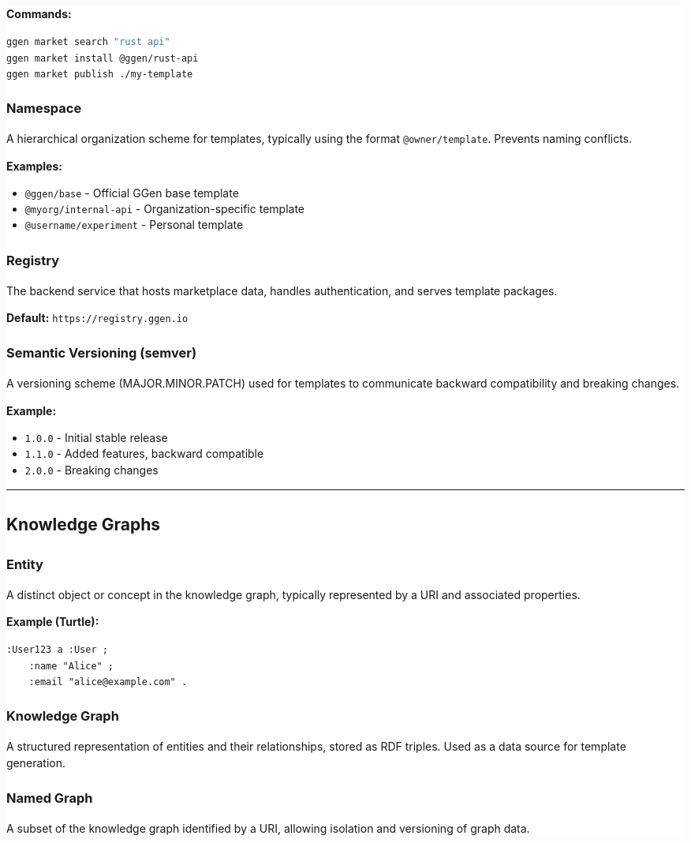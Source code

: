 **Commands:**
```bash
ggen market search "rust api"
ggen market install @ggen/rust-api
ggen market publish ./my-template
```

### Namespace
A hierarchical organization scheme for templates, typically using the format `@owner/template`. Prevents naming conflicts.

**Examples:**
- `@ggen/base` - Official GGen base template
- `@myorg/internal-api` - Organization-specific template
- `@username/experiment` - Personal template

### Registry
The backend service that hosts marketplace data, handles authentication, and serves template packages.

**Default:** `https://registry.ggen.io`

### Semantic Versioning (semver)
A versioning scheme (MAJOR.MINOR.PATCH) used for templates to communicate backward compatibility and breaking changes.

**Example:**
- `1.0.0` - Initial stable release
- `1.1.0` - Added features, backward compatible
- `2.0.0` - Breaking changes

---

## Knowledge Graphs

### Entity
A distinct object or concept in the knowledge graph, typically represented by a URI and associated properties.

**Example (Turtle):**
```turtle
:User123 a :User ;
    :name "Alice" ;
    :email "alice@example.com" .
```

### Knowledge Graph
A structured representation of entities and their relationships, stored as RDF triples. Used as a data source for template generation.

### Named Graph
A subset of the knowledge graph identified by a URI, allowing isolation and versioning of graph data.
